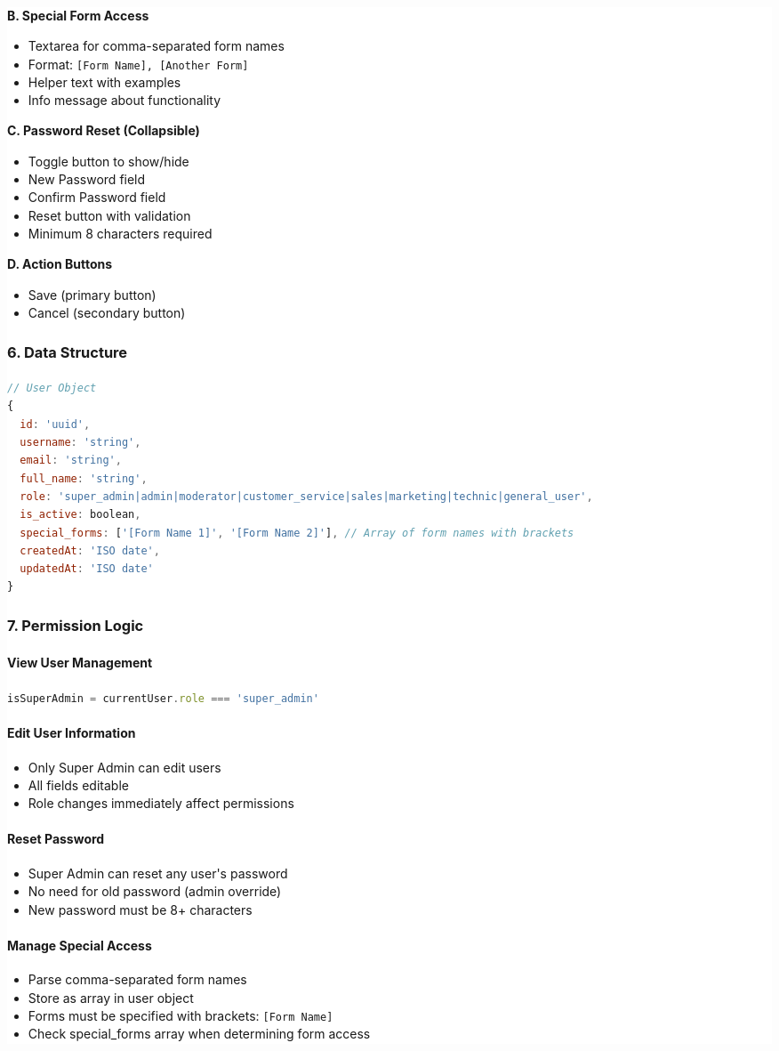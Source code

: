 **B. Special Form Access**
- Textarea for comma-separated form names
- Format: `[Form Name], [Another Form]`
- Helper text with examples
- Info message about functionality

**C. Password Reset (Collapsible)**
- Toggle button to show/hide
- New Password field
- Confirm Password field
- Reset button with validation
- Minimum 8 characters required

**D. Action Buttons**
- Save (primary button)
- Cancel (secondary button)

### 6. Data Structure

```javascript
// User Object
{
  id: 'uuid',
  username: 'string',
  email: 'string',
  full_name: 'string',
  role: 'super_admin|admin|moderator|customer_service|sales|marketing|technic|general_user',
  is_active: boolean,
  special_forms: ['[Form Name 1]', '[Form Name 2]'], // Array of form names with brackets
  createdAt: 'ISO date',
  updatedAt: 'ISO date'
}
```

### 7. Permission Logic

#### **View User Management**
```javascript
isSuperAdmin = currentUser.role === 'super_admin'
```

#### **Edit User Information**
- Only Super Admin can edit users
- All fields editable
- Role changes immediately affect permissions

#### **Reset Password**
- Super Admin can reset any user's password
- No need for old password (admin override)
- New password must be 8+ characters

#### **Manage Special Access**
- Parse comma-separated form names
- Store as array in user object
- Forms must be specified with brackets: `[Form Name]`
- Check special_forms array when determining form access
